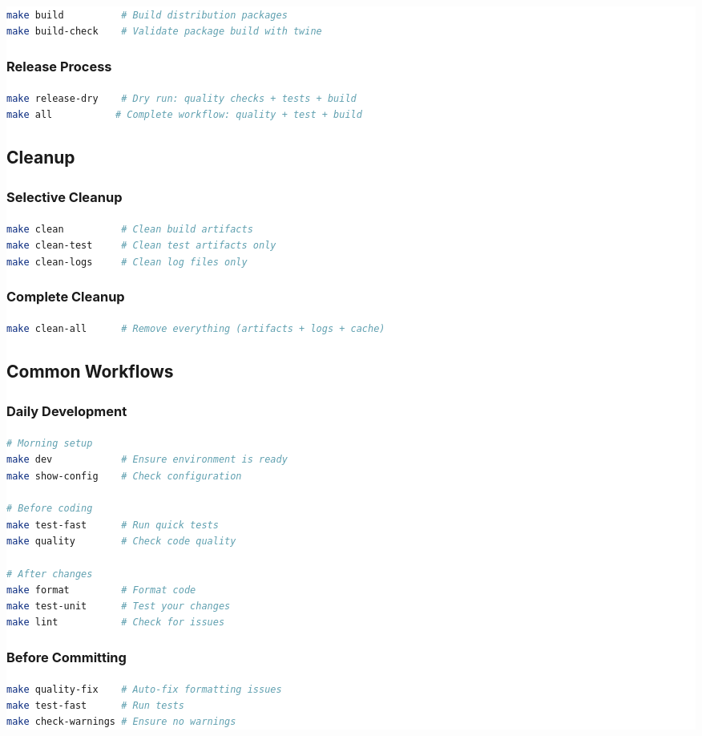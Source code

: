 ```bash
make build          # Build distribution packages
make build-check    # Validate package build with twine
```

### Release Process

```bash
make release-dry    # Dry run: quality checks + tests + build
make all           # Complete workflow: quality + test + build
```

## Cleanup

### Selective Cleanup

```bash
make clean          # Clean build artifacts
make clean-test     # Clean test artifacts only
make clean-logs     # Clean log files only
```

### Complete Cleanup

```bash
make clean-all      # Remove everything (artifacts + logs + cache)
```

## Common Workflows

### Daily Development

```bash
# Morning setup
make dev            # Ensure environment is ready
make show-config    # Check configuration

# Before coding
make test-fast      # Run quick tests
make quality        # Check code quality

# After changes
make format         # Format code
make test-unit      # Test your changes
make lint           # Check for issues
```

### Before Committing

```bash
make quality-fix    # Auto-fix formatting issues
make test-fast      # Run tests
make check-warnings # Ensure no warnings
```
